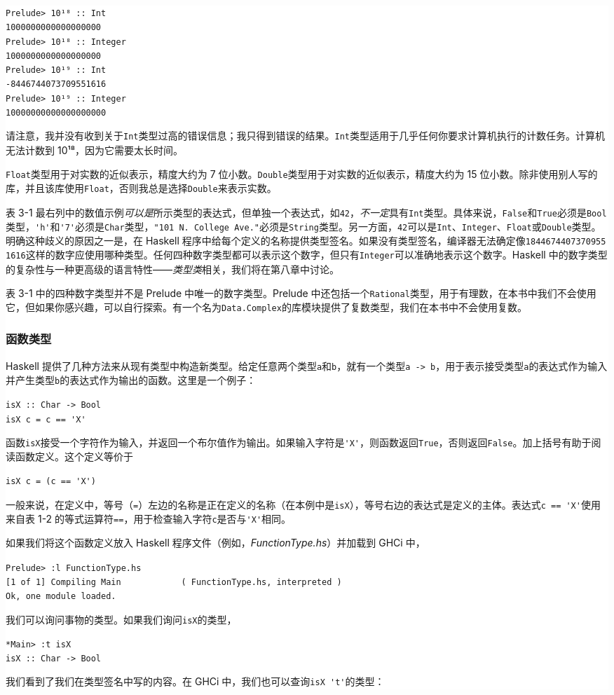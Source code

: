 ```
Prelude> 10¹⁸ :: Int
1000000000000000000
Prelude> 10¹⁸ :: Integer
1000000000000000000
Prelude> 10¹⁹ :: Int
-8446744073709551616
Prelude> 10¹⁹ :: Integer
10000000000000000000
```

请注意，我并没有收到关于`Int`类型过高的错误信息；我只得到错误的结果。`Int`类型适用于几乎任何你要求计算机执行的计数任务。计算机无法计数到 10¹⁸，因为它需要太长时间。

`Float`类型用于对实数的近似表示，精度大约为 7 位小数。`Double`类型用于对实数的近似表示，精度大约为 15 位小数。除非使用别人写的库，并且该库使用`Float`，否则我总是选择`Double`来表示实数。

表 3-1 最右列中的数值示例*可以是*所示类型的表达式，但单独一个表达式，如`42`，*不一定*具有`Int`类型。具体来说，`False`和`True`必须是`Bool`类型，`'h'`和`'7'`必须是`Char`类型，`"101 N. College Ave."`必须是`String`类型。另一方面，`42`可以是`Int`、`Integer`、`Float`或`Double`类型。明确这种歧义的原因之一是，在 Haskell 程序中给每个定义的名称提供类型签名。如果没有类型签名，编译器无法确定像`18446744073709551616`这样的数字应使用哪种类型。任何四种数字类型都可以表示这个数字，但只有`Integer`可以准确地表示这个数字。Haskell 中的数字类型的复杂性与一种更高级的语言特性——*类型类*相关，我们将在第八章中讨论。

表 3-1 中的四种数字类型并不是 Prelude 中唯一的数字类型。Prelude 中还包括一个`Rational`类型，用于有理数，在本书中我们不会使用它，但如果你感兴趣，可以自行探索。有一个名为`Data.Complex`的库模块提供了复数类型，我们在本书中不会使用复数。

### 函数类型

Haskell 提供了几种方法来从现有类型中构造新类型。给定任意两个类型`a`和`b`，就有一个类型`a -> b`，用于表示接受类型`a`的表达式作为输入并产生类型`b`的表达式作为输出的函数。这里是一个例子：

```
isX :: Char -> Bool
isX c = c == 'X'
```

函数`isX`接受一个字符作为输入，并返回一个布尔值作为输出。如果输入字符是`'X'`，则函数返回`True`，否则返回`False`。加上括号有助于阅读函数定义。这个定义等价于

```
isX c = (c == 'X')
```

一般来说，在定义中，等号（`=`）左边的名称是正在定义的名称（在本例中是`isX`），等号右边的表达式是定义的主体。表达式`c == 'X'`使用来自表 1-2 的等式运算符`==`，用于检查输入字符`c`是否与`'X'`相同。

如果我们将这个函数定义放入 Haskell 程序文件（例如，*FunctionType.hs*）并加载到 GHCi 中，

```
Prelude> :l FunctionType.hs
[1 of 1] Compiling Main            ( FunctionType.hs, interpreted )
Ok, one module loaded.
```

我们可以询问事物的类型。如果我们询问`isX`的类型，

```
*Main> :t isX
isX :: Char -> Bool
```

我们看到了我们在类型签名中写的内容。在 GHCi 中，我们也可以查询`isX 't'`的类型：
